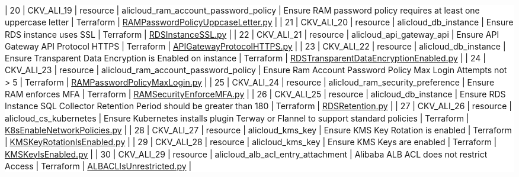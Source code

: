 |   20 | CKV_ALI_19      | resource | alicloud_ram_account_password_policy                    | Ensure RAM password policy requires at least one uppercase letter                                                                                                                                        | Terraform | [RAMPasswordPolicyUppcaseLetter.py](https://github.com/bridgecrewio/checkov/blob/main/checkov/terraform/checks/resource/alicloud/RAMPasswordPolicyUppcaseLetter.py)                                                      |
|   21 | CKV_ALI_20      | resource | alicloud_db_instance                                    | Ensure RDS instance uses SSL                                                                                                                                                                             | Terraform | [RDSInstanceSSL.py](https://github.com/bridgecrewio/checkov/blob/main/checkov/terraform/checks/resource/alicloud/RDSInstanceSSL.py)                                                                                      |
|   22 | CKV_ALI_21      | resource | alicloud_api_gateway_api                                | Ensure API Gateway API Protocol HTTPS                                                                                                                                                                    | Terraform | [APIGatewayProtocolHTTPS.py](https://github.com/bridgecrewio/checkov/blob/main/checkov/terraform/checks/resource/alicloud/APIGatewayProtocolHTTPS.py)                                                                    |
|   23 | CKV_ALI_22      | resource | alicloud_db_instance                                    | Ensure Transparent Data Encryption is Enabled on instance                                                                                                                                                | Terraform | [RDSTransparentDataEncryptionEnabled.py](https://github.com/bridgecrewio/checkov/blob/main/checkov/terraform/checks/resource/alicloud/RDSTransparentDataEncryptionEnabled.py)                                            |
|   24 | CKV_ALI_23      | resource | alicloud_ram_account_password_policy                    | Ensure Ram Account Password Policy Max Login Attempts not > 5                                                                                                                                            | Terraform | [RAMPasswordPolicyMaxLogin.py](https://github.com/bridgecrewio/checkov/blob/main/checkov/terraform/checks/resource/alicloud/RAMPasswordPolicyMaxLogin.py)                                                                |
|   25 | CKV_ALI_24      | resource | alicloud_ram_security_preference                        | Ensure RAM enforces MFA                                                                                                                                                                                  | Terraform | [RAMSecurityEnforceMFA.py](https://github.com/bridgecrewio/checkov/blob/main/checkov/terraform/checks/resource/alicloud/RAMSecurityEnforceMFA.py)                                                                        |
|   26 | CKV_ALI_25      | resource | alicloud_db_instance                                    | Ensure RDS Instance SQL Collector Retention Period should be greater than 180                                                                                                                            | Terraform | [RDSRetention.py](https://github.com/bridgecrewio/checkov/blob/main/checkov/terraform/checks/resource/alicloud/RDSRetention.py)                                                                                          |
|   27 | CKV_ALI_26      | resource | alicloud_cs_kubernetes                                  | Ensure Kubernetes installs plugin Terway or Flannel to support standard policies                                                                                                                         | Terraform | [K8sEnableNetworkPolicies.py](https://github.com/bridgecrewio/checkov/blob/main/checkov/terraform/checks/resource/alicloud/K8sEnableNetworkPolicies.py)                                                                  |
|   28 | CKV_ALI_27      | resource | alicloud_kms_key                                        | Ensure KMS Key Rotation is enabled                                                                                                                                                                       | Terraform | [KMSKeyRotationIsEnabled.py](https://github.com/bridgecrewio/checkov/blob/main/checkov/terraform/checks/resource/alicloud/KMSKeyRotationIsEnabled.py)                                                                    |
|   29 | CKV_ALI_28      | resource | alicloud_kms_key                                        | Ensure KMS Keys are enabled                                                                                                                                                                              | Terraform | [KMSKeyIsEnabled.py](https://github.com/bridgecrewio/checkov/blob/main/checkov/terraform/checks/resource/alicloud/KMSKeyIsEnabled.py)                                                                                    |
|   30 | CKV_ALI_29      | resource | alicloud_alb_acl_entry_attachment                       | Alibaba ALB ACL does not restrict Access                                                                                                                                                                 | Terraform | [ALBACLIsUnrestricted.py](https://github.com/bridgecrewio/checkov/blob/main/checkov/terraform/checks/resource/alicloud/ALBACLIsUnrestricted.py)                                                                          |